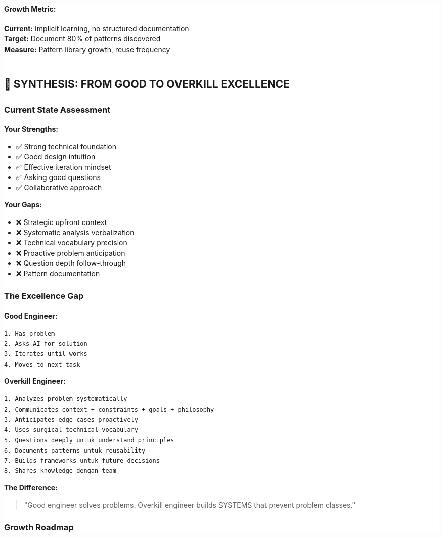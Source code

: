 #### **Growth Metric:**

**Current:** Implicit learning, no structured documentation  
**Target:** Document 80% of patterns discovered  
**Measure:** Pattern library growth, reuse frequency

---

## 🎯 SYNTHESIS: FROM GOOD TO OVERKILL EXCELLENCE

### Current State Assessment

**Your Strengths:**
- ✅ Strong technical foundation
- ✅ Good design intuition
- ✅ Effective iteration mindset
- ✅ Asking good questions
- ✅ Collaborative approach

**Your Gaps:**
- ❌ Strategic upfront context
- ❌ Systematic analysis verbalization
- ❌ Technical vocabulary precision
- ❌ Proactive problem anticipation
- ❌ Question depth follow-through
- ❌ Pattern documentation

### The Excellence Gap

**Good Engineer:**
```
1. Has problem
2. Asks AI for solution
3. Iterates until works
4. Moves to next task
```

**Overkill Engineer:**
```
1. Analyzes problem systematically
2. Communicates context + constraints + goals + philosophy
3. Anticipates edge cases proactively
4. Uses surgical technical vocabulary
5. Questions deeply untuk understand principles
6. Documents patterns untuk reusability
7. Builds frameworks untuk future decisions
8. Shares knowledge dengan team
```

**The Difference:**
> "Good engineer solves problems. Overkill engineer builds SYSTEMS that prevent problem classes."

### Growth Roadmap
